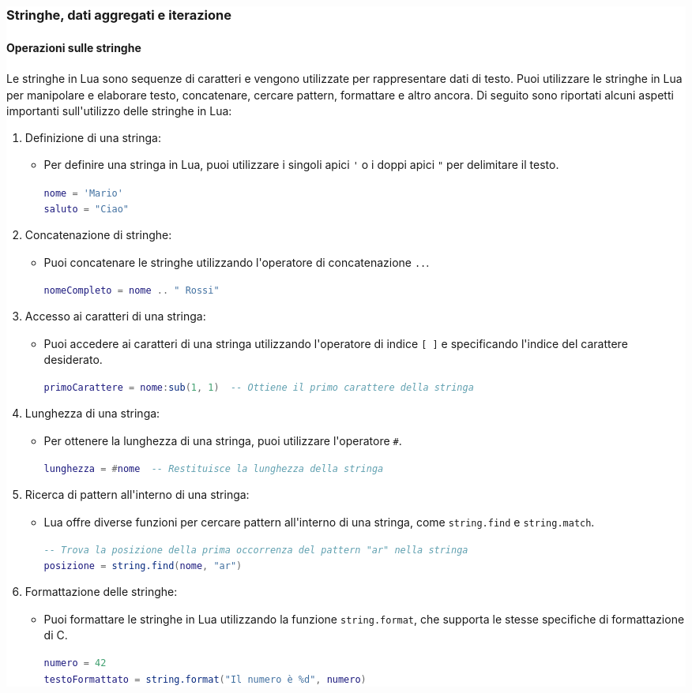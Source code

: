 
### Stringhe, dati aggregati e iterazione

#### Operazioni sulle stringhe

Le stringhe in Lua sono sequenze di caratteri e vengono utilizzate per rappresentare dati di testo. Puoi utilizzare le stringhe in Lua per manipolare e elaborare testo, concatenare, cercare pattern, formattare e altro ancora. Di seguito sono riportati alcuni aspetti importanti sull'utilizzo delle stringhe in Lua:

1. Definizione di una stringa:
   - Per definire una stringa in Lua, puoi utilizzare i singoli apici `'` o i doppi apici `"` per delimitare il testo.

      ```lua
      nome = 'Mario'
      saluto = "Ciao"
      ```

2. Concatenazione di stringhe:
   - Puoi concatenare le stringhe utilizzando l'operatore di concatenazione `..`.

      ```lua
      nomeCompleto = nome .. " Rossi"
      ```

3. Accesso ai caratteri di una stringa:
   - Puoi accedere ai caratteri di una stringa utilizzando l'operatore di indice `[ ]` e specificando l'indice del carattere desiderato.

      ```lua
      primoCarattere = nome:sub(1, 1)  -- Ottiene il primo carattere della stringa
      ```

4. Lunghezza di una stringa:
   - Per ottenere la lunghezza di una stringa, puoi utilizzare l'operatore `#`.

      ```lua
      lunghezza = #nome  -- Restituisce la lunghezza della stringa
      ```

5. Ricerca di pattern all'interno di una stringa:
   - Lua offre diverse funzioni per cercare pattern all'interno di una stringa, come `string.find` e `string.match`.

      ```lua
      -- Trova la posizione della prima occorrenza del pattern "ar" nella stringa
      posizione = string.find(nome, "ar")
      ```

6. Formattazione delle stringhe:
   - Puoi formattare le stringhe in Lua utilizzando la funzione `string.format`, che supporta le stesse specifiche di formattazione di C.

      ```lua
      numero = 42
      testoFormattato = string.format("Il numero è %d", numero)
      ```
